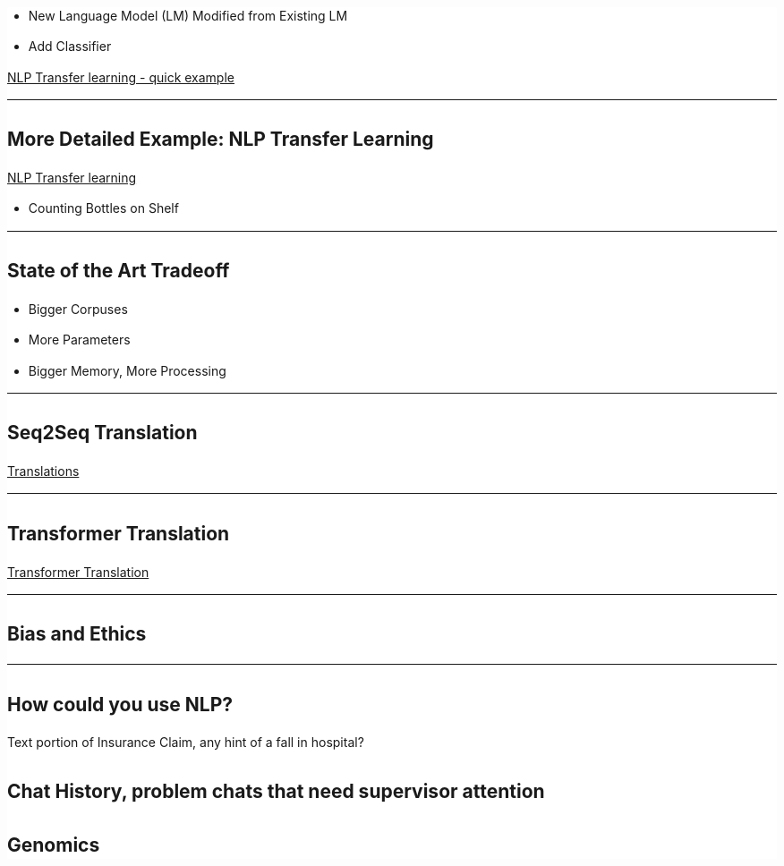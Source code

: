 * New Language Model (LM) Modified from Existing LM 

* Add Classifier

[NLP Transfer learning - quick example](./nbs/review-nlp-transfer.pdf)

---
## More Detailed Example: NLP Transfer Learning

[NLP Transfer learning](./nbs/5-nn-imdb.pdf)

* Counting Bottles on Shelf 

---
## State of the Art Tradeoff

* Bigger Corpuses

* More Parameters

* Bigger Memory, More Processing
---
## Seq2Seq Translation

[Translations](./nbs/7-seq2seq-translation.pdf)

---
## Transformer Translation

[Transformer Translation](./nbs/8-translation-transformer.pdf)

---
## Bias and Ethics


---
## How could you use NLP?

Text portion of Insurance Claim, any hint of a fall in hospital?

Chat History, problem chats that need supervisor attention
---
## Genomics
